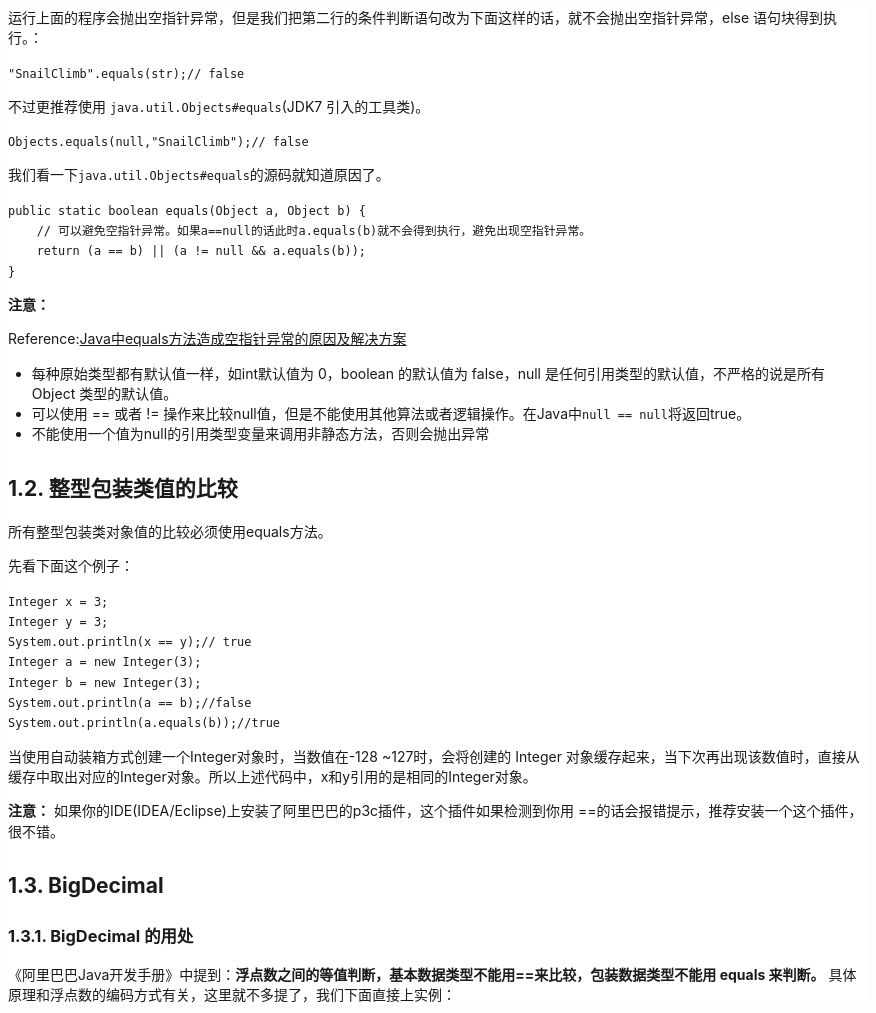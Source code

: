 运行上面的程序会抛出空指针异常，但是我们把第二行的条件判断语句改为下面这样的话，就不会抛出空指针异常，else 语句块得到执行。：

```
"SnailClimb".equals(str);// false 
```

不过更推荐使用 `java.util.Objects#equals`(JDK7 引入的工具类)。

```
Objects.equals(null,"SnailClimb");// false
```

我们看一下`java.util.Objects#equals`的源码就知道原因了。

```
public static boolean equals(Object a, Object b) {
    // 可以避免空指针异常。如果a==null的话此时a.equals(b)就不会得到执行，避免出现空指针异常。
    return (a == b) || (a != null && a.equals(b));
}
```

**注意：**

Reference:[Java中equals方法造成空指针异常的原因及解决方案](https://blog.csdn.net/tick_tock97/article/details/72824894)

- 每种原始类型都有默认值一样，如int默认值为 0，boolean 的默认值为 false，null 是任何引用类型的默认值，不严格的说是所有 Object 类型的默认值。
- 可以使用 == 或者 != 操作来比较null值，但是不能使用其他算法或者逻辑操作。在Java中`null == null`将返回true。
- 不能使用一个值为null的引用类型变量来调用非静态方法，否则会抛出异常

## 1.2. 整型包装类值的比较

所有整型包装类对象值的比较必须使用equals方法。

先看下面这个例子：

```
Integer x = 3;
Integer y = 3;
System.out.println(x == y);// true
Integer a = new Integer(3);
Integer b = new Integer(3);
System.out.println(a == b);//false
System.out.println(a.equals(b));//true
```

当使用自动装箱方式创建一个Integer对象时，当数值在-128 ~127时，会将创建的 Integer 对象缓存起来，当下次再出现该数值时，直接从缓存中取出对应的Integer对象。所以上述代码中，x和y引用的是相同的Integer对象。

**注意：** 如果你的IDE(IDEA/Eclipse)上安装了阿里巴巴的p3c插件，这个插件如果检测到你用 ==的话会报错提示，推荐安装一个这个插件，很不错。

## 1.3. BigDecimal

### 1.3.1. BigDecimal 的用处

《阿里巴巴Java开发手册》中提到：**浮点数之间的等值判断，基本数据类型不能用==来比较，包装数据类型不能用 equals 来判断。** 具体原理和浮点数的编码方式有关，这里就不多提了，我们下面直接上实例：
